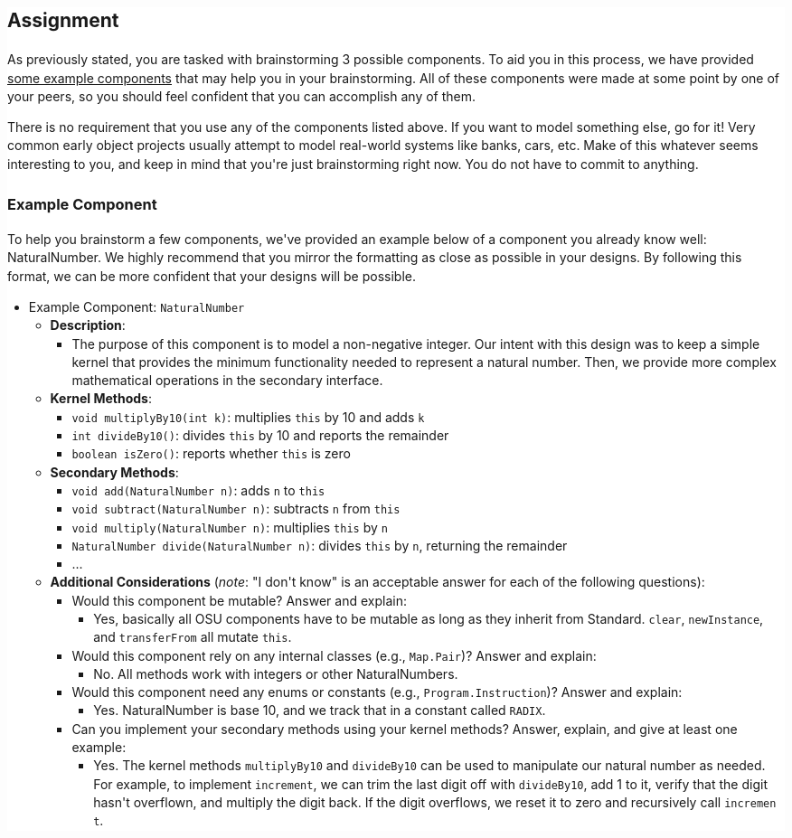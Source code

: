## Assignment

As previously stated, you are tasked with brainstorming 3 possible components.
To aid you in this process, we have provided [some example components][example-components]
that may help you in your brainstorming. All of these components were made at
some point by one of your peers, so you should feel confident that you can
accomplish any of them.

There is no requirement that you use any of the components listed above.
If you want to model something else, go for it! Very common early object
projects usually attempt to model real-world systems like banks, cars,
etc. Make of this whatever seems interesting to you, and keep in mind that
you're just brainstorming right now. You do not have to commit to anything.

### Example Component

To help you brainstorm a few components, we've provided an example below of a
component you already know well: NaturalNumber. We highly recommend that you
mirror the formatting as close as possible in your designs. By following this
format, we can be more confident that your designs will be possible.

- Example Component: `NaturalNumber`
  - **Description**:
    - The purpose of this component is to model a non-negative
      integer. Our intent with this design was to keep a simple kernel that
      provides the minimum functionality needed to represent a natural number.
      Then, we provide more complex mathematical operations in the secondary
      interface.
  - **Kernel Methods**:
    - `void multiplyBy10(int k)`: multiplies `this` by 10 and adds `k`
    - `int divideBy10()`: divides `this` by 10 and reports the remainder
    - `boolean isZero()`: reports whether `this` is zero
  - **Secondary Methods**:
    - `void add(NaturalNumber n)`: adds `n` to `this`
    - `void subtract(NaturalNumber n)`: subtracts `n` from `this`
    - `void multiply(NaturalNumber n)`: multiplies `this` by `n`
    - `NaturalNumber divide(NaturalNumber n)`: divides `this` by `n`, returning
      the remainder
    - ...
  - **Additional Considerations** (_note_: "I don't know" is an acceptable
    answer for each of the following questions):
    - Would this component be mutable? Answer and explain:
      - Yes, basically all OSU components have to be mutable as long as they
        inherit from Standard. `clear`, `newInstance`, and `transferFrom` all
        mutate `this`.
    - Would this component rely on any internal classes (e.g., `Map.Pair`)?
      Answer and explain:
      - No. All methods work with integers or other NaturalNumbers.
    - Would this component need any enums or constants (e.g.,
      `Program.Instruction`)? Answer and explain:
      - Yes. NaturalNumber is base 10, and we track that in a constant called
        `RADIX`.
    - Can you implement your secondary methods using your kernel methods?
      Answer, explain, and give at least one example:
      - Yes. The kernel methods `multiplyBy10` and `divideBy10` can be used to
        manipulate our natural number as needed. For example, to implement
        `increment`, we can trim the last digit off with `divideBy10`, add 1 to
        it, verify that the digit hasn't overflown, and multiply the digit back.
        If the digit overflows, we reset it to zero and recursively call
        `increment`.


[example-components]: https://therenegadecoder.com/code/the-never-ending-list-of-small-programming-project-ideas/
[markdown-to-pdf-guide]: https://therenegadecoder.com/blog/how-to-convert-markdown-to-a-pdf-3-quick-solutions/
[survey]: https://forms.gle/dumXHo6A4Enucdkq9